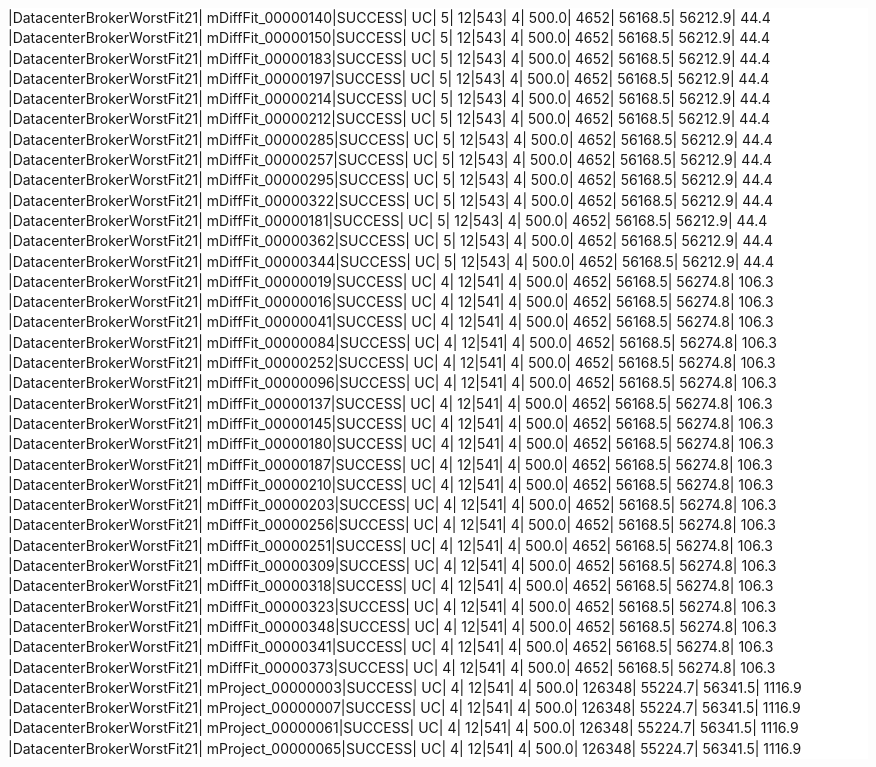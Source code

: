 |DatacenterBrokerWorstFit21|     mDiffFit_00000140|SUCCESS|    UC|   5|       12|543|        4|     500.0|       4652|  56168.5|   56212.9|    44.4
|DatacenterBrokerWorstFit21|     mDiffFit_00000150|SUCCESS|    UC|   5|       12|543|        4|     500.0|       4652|  56168.5|   56212.9|    44.4
|DatacenterBrokerWorstFit21|     mDiffFit_00000183|SUCCESS|    UC|   5|       12|543|        4|     500.0|       4652|  56168.5|   56212.9|    44.4
|DatacenterBrokerWorstFit21|     mDiffFit_00000197|SUCCESS|    UC|   5|       12|543|        4|     500.0|       4652|  56168.5|   56212.9|    44.4
|DatacenterBrokerWorstFit21|     mDiffFit_00000214|SUCCESS|    UC|   5|       12|543|        4|     500.0|       4652|  56168.5|   56212.9|    44.4
|DatacenterBrokerWorstFit21|     mDiffFit_00000212|SUCCESS|    UC|   5|       12|543|        4|     500.0|       4652|  56168.5|   56212.9|    44.4
|DatacenterBrokerWorstFit21|     mDiffFit_00000285|SUCCESS|    UC|   5|       12|543|        4|     500.0|       4652|  56168.5|   56212.9|    44.4
|DatacenterBrokerWorstFit21|     mDiffFit_00000257|SUCCESS|    UC|   5|       12|543|        4|     500.0|       4652|  56168.5|   56212.9|    44.4
|DatacenterBrokerWorstFit21|     mDiffFit_00000295|SUCCESS|    UC|   5|       12|543|        4|     500.0|       4652|  56168.5|   56212.9|    44.4
|DatacenterBrokerWorstFit21|     mDiffFit_00000322|SUCCESS|    UC|   5|       12|543|        4|     500.0|       4652|  56168.5|   56212.9|    44.4
|DatacenterBrokerWorstFit21|     mDiffFit_00000181|SUCCESS|    UC|   5|       12|543|        4|     500.0|       4652|  56168.5|   56212.9|    44.4
|DatacenterBrokerWorstFit21|     mDiffFit_00000362|SUCCESS|    UC|   5|       12|543|        4|     500.0|       4652|  56168.5|   56212.9|    44.4
|DatacenterBrokerWorstFit21|     mDiffFit_00000344|SUCCESS|    UC|   5|       12|543|        4|     500.0|       4652|  56168.5|   56212.9|    44.4
|DatacenterBrokerWorstFit21|     mDiffFit_00000019|SUCCESS|    UC|   4|       12|541|        4|     500.0|       4652|  56168.5|   56274.8|   106.3
|DatacenterBrokerWorstFit21|     mDiffFit_00000016|SUCCESS|    UC|   4|       12|541|        4|     500.0|       4652|  56168.5|   56274.8|   106.3
|DatacenterBrokerWorstFit21|     mDiffFit_00000041|SUCCESS|    UC|   4|       12|541|        4|     500.0|       4652|  56168.5|   56274.8|   106.3
|DatacenterBrokerWorstFit21|     mDiffFit_00000084|SUCCESS|    UC|   4|       12|541|        4|     500.0|       4652|  56168.5|   56274.8|   106.3
|DatacenterBrokerWorstFit21|     mDiffFit_00000252|SUCCESS|    UC|   4|       12|541|        4|     500.0|       4652|  56168.5|   56274.8|   106.3
|DatacenterBrokerWorstFit21|     mDiffFit_00000096|SUCCESS|    UC|   4|       12|541|        4|     500.0|       4652|  56168.5|   56274.8|   106.3
|DatacenterBrokerWorstFit21|     mDiffFit_00000137|SUCCESS|    UC|   4|       12|541|        4|     500.0|       4652|  56168.5|   56274.8|   106.3
|DatacenterBrokerWorstFit21|     mDiffFit_00000145|SUCCESS|    UC|   4|       12|541|        4|     500.0|       4652|  56168.5|   56274.8|   106.3
|DatacenterBrokerWorstFit21|     mDiffFit_00000180|SUCCESS|    UC|   4|       12|541|        4|     500.0|       4652|  56168.5|   56274.8|   106.3
|DatacenterBrokerWorstFit21|     mDiffFit_00000187|SUCCESS|    UC|   4|       12|541|        4|     500.0|       4652|  56168.5|   56274.8|   106.3
|DatacenterBrokerWorstFit21|     mDiffFit_00000210|SUCCESS|    UC|   4|       12|541|        4|     500.0|       4652|  56168.5|   56274.8|   106.3
|DatacenterBrokerWorstFit21|     mDiffFit_00000203|SUCCESS|    UC|   4|       12|541|        4|     500.0|       4652|  56168.5|   56274.8|   106.3
|DatacenterBrokerWorstFit21|     mDiffFit_00000256|SUCCESS|    UC|   4|       12|541|        4|     500.0|       4652|  56168.5|   56274.8|   106.3
|DatacenterBrokerWorstFit21|     mDiffFit_00000251|SUCCESS|    UC|   4|       12|541|        4|     500.0|       4652|  56168.5|   56274.8|   106.3
|DatacenterBrokerWorstFit21|     mDiffFit_00000309|SUCCESS|    UC|   4|       12|541|        4|     500.0|       4652|  56168.5|   56274.8|   106.3
|DatacenterBrokerWorstFit21|     mDiffFit_00000318|SUCCESS|    UC|   4|       12|541|        4|     500.0|       4652|  56168.5|   56274.8|   106.3
|DatacenterBrokerWorstFit21|     mDiffFit_00000323|SUCCESS|    UC|   4|       12|541|        4|     500.0|       4652|  56168.5|   56274.8|   106.3
|DatacenterBrokerWorstFit21|     mDiffFit_00000348|SUCCESS|    UC|   4|       12|541|        4|     500.0|       4652|  56168.5|   56274.8|   106.3
|DatacenterBrokerWorstFit21|     mDiffFit_00000341|SUCCESS|    UC|   4|       12|541|        4|     500.0|       4652|  56168.5|   56274.8|   106.3
|DatacenterBrokerWorstFit21|     mDiffFit_00000373|SUCCESS|    UC|   4|       12|541|        4|     500.0|       4652|  56168.5|   56274.8|   106.3
|DatacenterBrokerWorstFit21|     mProject_00000003|SUCCESS|    UC|   4|       12|541|        4|     500.0|     126348|  55224.7|   56341.5|  1116.9
|DatacenterBrokerWorstFit21|     mProject_00000007|SUCCESS|    UC|   4|       12|541|        4|     500.0|     126348|  55224.7|   56341.5|  1116.9
|DatacenterBrokerWorstFit21|     mProject_00000061|SUCCESS|    UC|   4|       12|541|        4|     500.0|     126348|  55224.7|   56341.5|  1116.9
|DatacenterBrokerWorstFit21|     mProject_00000065|SUCCESS|    UC|   4|       12|541|        4|     500.0|     126348|  55224.7|   56341.5|  1116.9